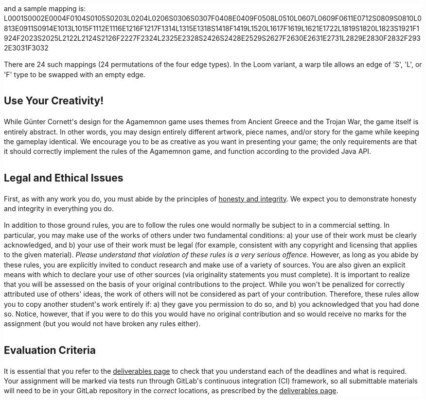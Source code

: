 and a sample mapping is:
L0001S0002E0004F0104S0105S0203L0204L0206S0306S0307F0408E0409F0508L0510L0607L0609F0611E0712S0809S0810L0813E0911S0914E1013L1015F1112E1116E1216F1217F1314L1315E1318S1418F1419L1520L1617F1619L1621E1722L1819S1820L1823S1921F1924F2023S2025L2122L2124S2126F2227F2324L2325E2328S2426S2428E2529S2627F2630E2631E2731L2829E2830F2832F2932E3031F3032

There are 24 such mappings (24 permutations of the four edge types).
In the Loom variant, a warp tile allows an edge of 'S', 'L', or 'F' type to be swapped with an empty edge.


## Use Your Creativity!

While Günter Cornett's design for the Agamemnon game uses themes from Ancient Greece and the Trojan War, the game itself is entirely abstract.
In other words, you may design entirely different artwork, piece names, and/or story for the game while keeping the gameplay identical.
We encourage you to be as creative as you want in presenting your game; the only requirements are that it should correctly implement the rules of the Agamemnon game, and function according to the provided Java API.

## Legal and Ethical Issues

First, as with any work you do, you must abide by the principles of [honesty and integrity](http://academichonesty.anu.edu.au).
We expect you to demonstrate honesty and integrity in everything you do.

In addition to those ground rules, you are to follow the rules one would normally be subject to in a commercial setting.
In particular, you may make use of the works of others under two fundamental conditions: 
a) your use of their work must be clearly acknowledged, and 
b) your use of their work must be legal (for example, consistent with any copyright and licensing that applies to the given material).
*Please understand that violation of these rules is a very serious offence.* 
However, as long as you abide by these rules, you are explicitly invited to conduct research and make use of a variety of sources.
You are also given an explicit means with which to declare your use of other sources (via originality statements you must complete).
It is important to realize that you will be assessed on the basis of your original contributions to the project.
While you won't be penalized for correctly attributed use of others' ideas, the work of others will not be considered as part of your contribution.
Therefore, these rules allow you to copy another student's work entirely if: 
a) they gave you permission to do so, and 
b) you acknowledged that you had done so.
Notice, however, that if you were to do this you would have no original contribution and so would receive no marks for the assignment (but you would not have broken any rules either).

## Evaluation Criteria

It is essential that you refer to the [deliverables page](https://cs.anu.edu.au/courses/comp1110/assessments/deliverables/) to check that you understand each of the deadlines and what is required.
Your assignment will be marked via tests run through GitLab's continuous integration (CI) framework, so all submittable materials will need to be in your GitLab repository in the *correct* locations, as prescribed by the [deliverables page](https://cs.anu.edu.au/courses/comp1110/assessments/deliverables/).
